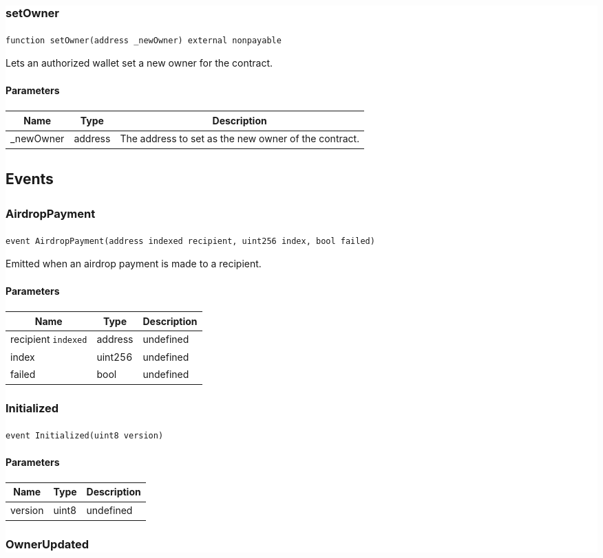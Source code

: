 ### setOwner

```solidity
function setOwner(address _newOwner) external nonpayable
```

Lets an authorized wallet set a new owner for the contract.



#### Parameters

| Name | Type | Description |
|---|---|---|
| _newOwner | address | The address to set as the new owner of the contract. |



## Events

### AirdropPayment

```solidity
event AirdropPayment(address indexed recipient, uint256 index, bool failed)
```

Emitted when an airdrop payment is made to a recipient.



#### Parameters

| Name | Type | Description |
|---|---|---|
| recipient `indexed` | address | undefined |
| index  | uint256 | undefined |
| failed  | bool | undefined |

### Initialized

```solidity
event Initialized(uint8 version)
```





#### Parameters

| Name | Type | Description |
|---|---|---|
| version  | uint8 | undefined |

### OwnerUpdated
